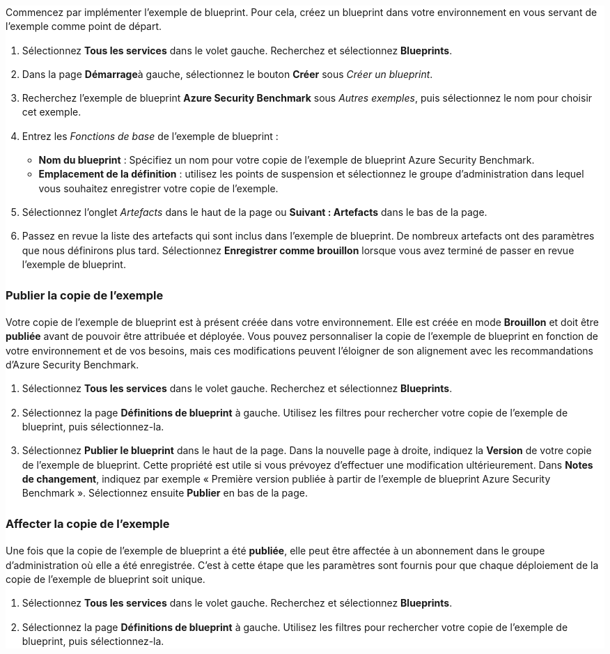 Commencez par implémenter l’exemple de blueprint. Pour cela, créez un blueprint dans votre environnement en vous servant de l’exemple comme point de départ.

1. Sélectionnez **Tous les services** dans le volet gauche. Recherchez et sélectionnez **Blueprints**.

1. Dans la page **Démarrage**à gauche, sélectionnez le bouton **Créer** sous _Créer un blueprint_.

1. Recherchez l’exemple de blueprint **Azure Security Benchmark** sous _Autres exemples_, puis sélectionnez le nom pour choisir cet exemple.

1. Entrez les _Fonctions de base_ de l’exemple de blueprint :

   - **Nom du blueprint** : Spécifiez un nom pour votre copie de l’exemple de blueprint Azure Security Benchmark.
   - **Emplacement de la définition** : utilisez les points de suspension et sélectionnez le groupe d’administration dans lequel vous souhaitez enregistrer votre copie de l’exemple.

1. Sélectionnez l’onglet _Artefacts_ dans le haut de la page ou **Suivant : Artefacts** dans le bas de la page.

1. Passez en revue la liste des artefacts qui sont inclus dans l’exemple de blueprint. De nombreux artefacts ont des paramètres que nous définirons plus tard. Sélectionnez **Enregistrer comme brouillon** lorsque vous avez terminé de passer en revue l’exemple de blueprint.

### <a name="publish-the-sample-copy"></a>Publier la copie de l’exemple

Votre copie de l’exemple de blueprint est à présent créée dans votre environnement. Elle est créée en mode **Brouillon** et doit être **publiée** avant de pouvoir être attribuée et déployée. Vous pouvez personnaliser la copie de l’exemple de blueprint en fonction de votre environnement et de vos besoins, mais ces modifications peuvent l’éloigner de son alignement avec les recommandations d’Azure Security Benchmark.

1. Sélectionnez **Tous les services** dans le volet gauche. Recherchez et sélectionnez **Blueprints**.

1. Sélectionnez la page **Définitions de blueprint** à gauche. Utilisez les filtres pour rechercher votre copie de l’exemple de blueprint, puis sélectionnez-la.

1. Sélectionnez **Publier le blueprint** dans le haut de la page. Dans la nouvelle page à droite, indiquez la **Version** de votre copie de l’exemple de blueprint. Cette propriété est utile si vous prévoyez d’effectuer une modification ultérieurement. Dans **Notes de changement**, indiquez par exemple « Première version publiée à partir de l’exemple de blueprint Azure Security Benchmark ». Sélectionnez ensuite **Publier** en bas de la page.

### <a name="assign-the-sample-copy"></a>Affecter la copie de l’exemple

Une fois que la copie de l’exemple de blueprint a été **publiée**, elle peut être affectée à un abonnement dans le groupe d’administration où elle a été enregistrée. C’est à cette étape que les paramètres sont fournis pour que chaque déploiement de la copie de l’exemple de blueprint soit unique.

1. Sélectionnez **Tous les services** dans le volet gauche. Recherchez et sélectionnez **Blueprints**.

1. Sélectionnez la page **Définitions de blueprint** à gauche. Utilisez les filtres pour rechercher votre copie de l’exemple de blueprint, puis sélectionnez-la.
